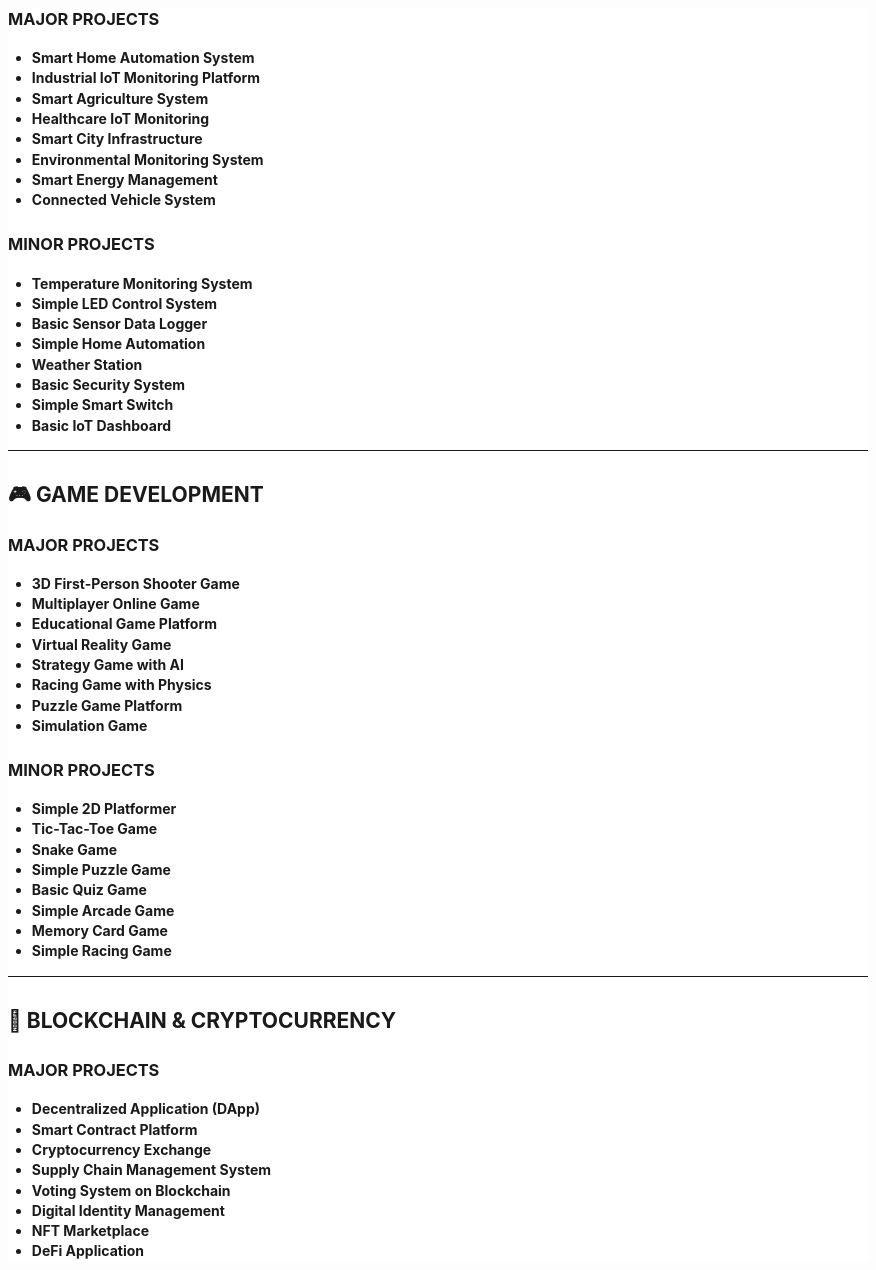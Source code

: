 ### **MAJOR PROJECTS**
- **Smart Home Automation System**
- **Industrial IoT Monitoring Platform**
- **Smart Agriculture System**
- **Healthcare IoT Monitoring**
- **Smart City Infrastructure**
- **Environmental Monitoring System**
- **Smart Energy Management**
- **Connected Vehicle System**

### **MINOR PROJECTS**
- **Temperature Monitoring System**
- **Simple LED Control System**
- **Basic Sensor Data Logger**
- **Simple Home Automation**
- **Weather Station**
- **Basic Security System**
- **Simple Smart Switch**
- **Basic IoT Dashboard**

---

## 🎮 **GAME DEVELOPMENT**

### **MAJOR PROJECTS**
- **3D First-Person Shooter Game**
- **Multiplayer Online Game**
- **Educational Game Platform**
- **Virtual Reality Game**
- **Strategy Game with AI**
- **Racing Game with Physics**
- **Puzzle Game Platform**
- **Simulation Game**

### **MINOR PROJECTS**
- **Simple 2D Platformer**
- **Tic-Tac-Toe Game**
- **Snake Game**
- **Simple Puzzle Game**
- **Basic Quiz Game**
- **Simple Arcade Game**
- **Memory Card Game**
- **Simple Racing Game**

---

## 📱 **BLOCKCHAIN & CRYPTOCURRENCY**

### **MAJOR PROJECTS**
- **Decentralized Application (DApp)**
- **Smart Contract Platform**
- **Cryptocurrency Exchange**
- **Supply Chain Management System**
- **Voting System on Blockchain**
- **Digital Identity Management**
- **NFT Marketplace**
- **DeFi Application**
